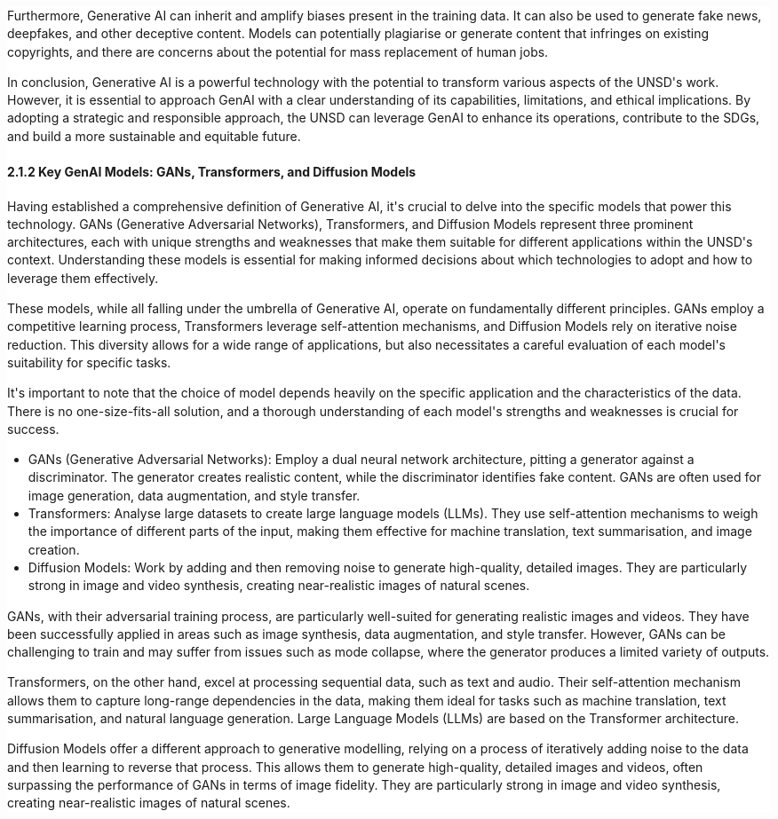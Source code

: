 Furthermore, Generative AI can inherit and amplify biases present in the training data. It can also be used to generate fake news, deepfakes, and other deceptive content. Models can potentially plagiarise or generate content that infringes on existing copyrights, and there are concerns about the potential for mass replacement of human jobs.

In conclusion, Generative AI is a powerful technology with the potential to transform various aspects of the UNSD's work. However, it is essential to approach GenAI with a clear understanding of its capabilities, limitations, and ethical implications. By adopting a strategic and responsible approach, the UNSD can leverage GenAI to enhance its operations, contribute to the SDGs, and build a more sustainable and equitable future.



#### <a id="212-key-genai-models-gans-transformers-and-diffusion-models"></a>2.1.2 Key GenAI Models: GANs, Transformers, and Diffusion Models

Having established a comprehensive definition of Generative AI, it's crucial to delve into the specific models that power this technology. GANs (Generative Adversarial Networks), Transformers, and Diffusion Models represent three prominent architectures, each with unique strengths and weaknesses that make them suitable for different applications within the UNSD's context. Understanding these models is essential for making informed decisions about which technologies to adopt and how to leverage them effectively.

These models, while all falling under the umbrella of Generative AI, operate on fundamentally different principles. GANs employ a competitive learning process, Transformers leverage self-attention mechanisms, and Diffusion Models rely on iterative noise reduction. This diversity allows for a wide range of applications, but also necessitates a careful evaluation of each model's suitability for specific tasks.

It's important to note that the choice of model depends heavily on the specific application and the characteristics of the data. There is no one-size-fits-all solution, and a thorough understanding of each model's strengths and weaknesses is crucial for success.

- GANs (Generative Adversarial Networks): Employ a dual neural network architecture, pitting a generator against a discriminator. The generator creates realistic content, while the discriminator identifies fake content. GANs are often used for image generation, data augmentation, and style transfer.
- Transformers: Analyse large datasets to create large language models (LLMs). They use self-attention mechanisms to weigh the importance of different parts of the input, making them effective for machine translation, text summarisation, and image creation.
- Diffusion Models: Work by adding and then removing noise to generate high-quality, detailed images. They are particularly strong in image and video synthesis, creating near-realistic images of natural scenes.

GANs, with their adversarial training process, are particularly well-suited for generating realistic images and videos. They have been successfully applied in areas such as image synthesis, data augmentation, and style transfer. However, GANs can be challenging to train and may suffer from issues such as mode collapse, where the generator produces a limited variety of outputs.

Transformers, on the other hand, excel at processing sequential data, such as text and audio. Their self-attention mechanism allows them to capture long-range dependencies in the data, making them ideal for tasks such as machine translation, text summarisation, and natural language generation. Large Language Models (LLMs) are based on the Transformer architecture.

Diffusion Models offer a different approach to generative modelling, relying on a process of iteratively adding noise to the data and then learning to reverse that process. This allows them to generate high-quality, detailed images and videos, often surpassing the performance of GANs in terms of image fidelity. They are particularly strong in image and video synthesis, creating near-realistic images of natural scenes.
